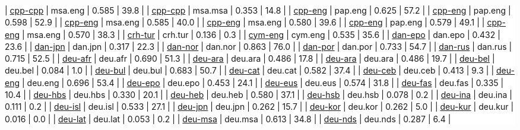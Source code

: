 | [cpp-cpp](../models/cpp-cpp) | msa.eng | 0.585 | 39.8 |
| [cpp-cpp](../models/cpp-cpp) | msa.msa | 0.353 | 14.8 |
| [cpp-eng](../models/cpp-eng) | pap.eng | 0.625 | 57.2 |
| [cpp-eng](../models/cpp-eng) | pap.eng | 0.598 | 52.9 |
| [cpp-eng](../models/cpp-eng) | msa.eng | 0.585 | 40.0 |
| [cpp-eng](../models/cpp-eng) | msa.eng | 0.580 | 39.6 |
| [cpp-eng](../models/cpp-eng) | pap.eng | 0.579 | 49.1 |
| [cpp-eng](../models/cpp-eng) | msa.eng | 0.570 | 38.3 |
| [crh-tur](../models/crh-tur) | crh.tur | 0.136 | 0.3 |
| [cym-eng](../models/cym-eng) | cym.eng | 0.535 | 35.6 |
| [dan-epo](../models/dan-epo) | dan.epo | 0.432 | 23.6 |
| [dan-jpn](../models/dan-jpn) | dan.jpn | 0.317 | 22.3 |
| [dan-nor](../models/dan-nor) | dan.nor | 0.863 | 76.0 |
| [dan-por](../models/dan-por) | dan.por | 0.733 | 54.7 |
| [dan-rus](../models/dan-rus) | dan.rus | 0.715 | 52.5 |
| [deu-afr](../models/deu-afr) | deu.afr | 0.690 | 51.3 |
| [deu-ara](../models/deu-ara) | deu.ara | 0.486 | 17.8 |
| [deu-ara](../models/deu-ara) | deu.ara | 0.486 | 19.7 |
| [deu-bel](../models/deu-bel) | deu.bel | 0.084 | 1.0 |
| [deu-bul](../models/deu-bul) | deu.bul | 0.683 | 50.7 |
| [deu-cat](../models/deu-cat) | deu.cat | 0.582 | 37.4 |
| [deu-ceb](../models/deu-ceb) | deu.ceb | 0.413 | 9.3 |
| [deu-eng](../models/deu-eng) | deu.eng | 0.696 | 53.4 |
| [deu-epo](../models/deu-epo) | deu.epo | 0.453 | 24.1 |
| [deu-eus](../models/deu-eus) | deu.eus | 0.574 | 31.8 |
| [deu-fas](../models/deu-fas) | deu.fas | 0.335 | 10.4 |
| [deu-hbs](../models/deu-hbs) | deu.hbs | 0.330 | 20.1 |
| [deu-heb](../models/deu-heb) | deu.heb | 0.580 | 37.1 |
| [deu-hsb](../models/deu-hsb) | deu.hsb | 0.078 | 0.2 |
| [deu-ina](../models/deu-ina) | deu.ina | 0.111 | 0.2 |
| [deu-isl](../models/deu-isl) | deu.isl | 0.533 | 27.1 |
| [deu-jpn](../models/deu-jpn) | deu.jpn | 0.262 | 15.7 |
| [deu-kor](../models/deu-kor) | deu.kor | 0.262 | 5.0 |
| [deu-kur](../models/deu-kur) | deu.kur | 0.016 | 0.0 |
| [deu-lat](../models/deu-lat) | deu.lat | 0.053 | 0.2 |
| [deu-msa](../models/deu-msa) | deu.msa | 0.613 | 34.8 |
| [deu-nds](../models/deu-nds) | deu.nds | 0.287 | 6.4 |